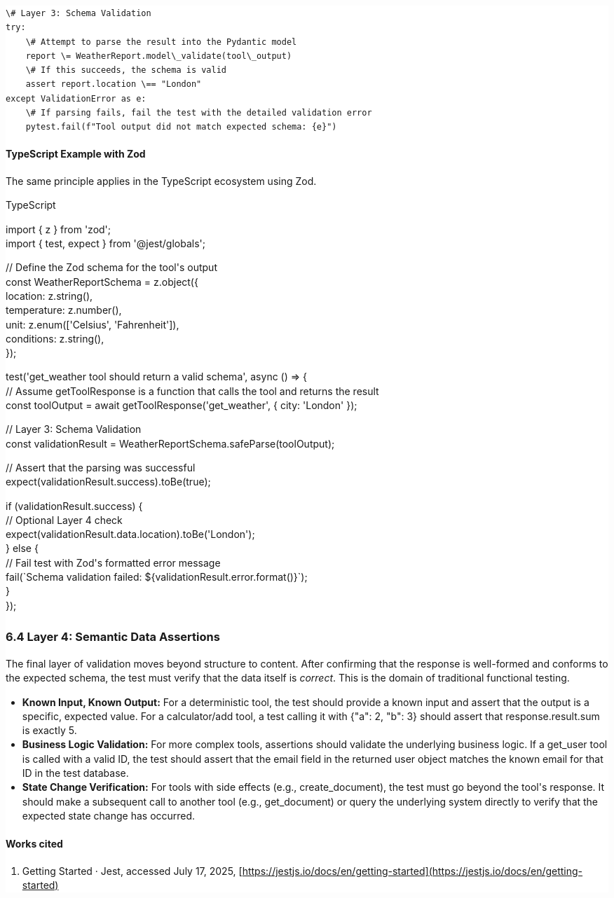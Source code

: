     \# Layer 3: Schema Validation  
    try:  
        \# Attempt to parse the result into the Pydantic model  
        report \= WeatherReport.model\_validate(tool\_output)  
        \# If this succeeds, the schema is valid  
        assert report.location \== "London"  
    except ValidationError as e:  
        \# If parsing fails, fail the test with the detailed validation error  
        pytest.fail(f"Tool output did not match expected schema: {e}")

#### **TypeScript Example with Zod**

The same principle applies in the TypeScript ecosystem using Zod.

TypeScript

import { z } from 'zod';  
import { test, expect } from '@jest/globals';

// Define the Zod schema for the tool's output  
const WeatherReportSchema \= z.object({  
  location: z.string(),  
  temperature: z.number(),  
  unit: z.enum(\['Celsius', 'Fahrenheit'\]),  
  conditions: z.string(),  
});

test('get\_weather tool should return a valid schema', async () \=\> {  
  // Assume getToolResponse is a function that calls the tool and returns the result  
  const toolOutput \= await getToolResponse('get\_weather', { city: 'London' });

  // Layer 3: Schema Validation  
  const validationResult \= WeatherReportSchema.safeParse(toolOutput);

  // Assert that the parsing was successful  
  expect(validationResult.success).toBe(true);

  if (validationResult.success) {  
    // Optional Layer 4 check  
    expect(validationResult.data.location).toBe('London');  
  } else {  
    // Fail test with Zod's formatted error message  
    fail(\`Schema validation failed: ${validationResult.error.format()}\`);  
  }  
});

### **6.4 Layer 4: Semantic Data Assertions**

The final layer of validation moves beyond structure to content. After confirming that the response is well-formed and conforms to the expected schema, the test must verify that the data itself is *correct*. This is the domain of traditional functional testing.

* **Known Input, Known Output:** For a deterministic tool, the test should provide a known input and assert that the output is a specific, expected value. For a calculator/add tool, a test calling it with {"a": 2, "b": 3} should assert that response.result.sum is exactly 5\.  
* **Business Logic Validation:** For more complex tools, assertions should validate the underlying business logic. If a get\_user tool is called with a valid ID, the test should assert that the email field in the returned user object matches the known email for that ID in the test database.  
* **State Change Verification:** For tools with side effects (e.g., create\_document), the test must go beyond the tool's response. It should make a subsequent call to another tool (e.g., get\_document) or query the underlying system directly to verify that the expected state change has occurred.

#### **Works cited**

1. Getting Started · Jest, accessed July 17, 2025, [https://jestjs.io/docs/en/getting-started](https://jestjs.io/docs/en/getting-started)